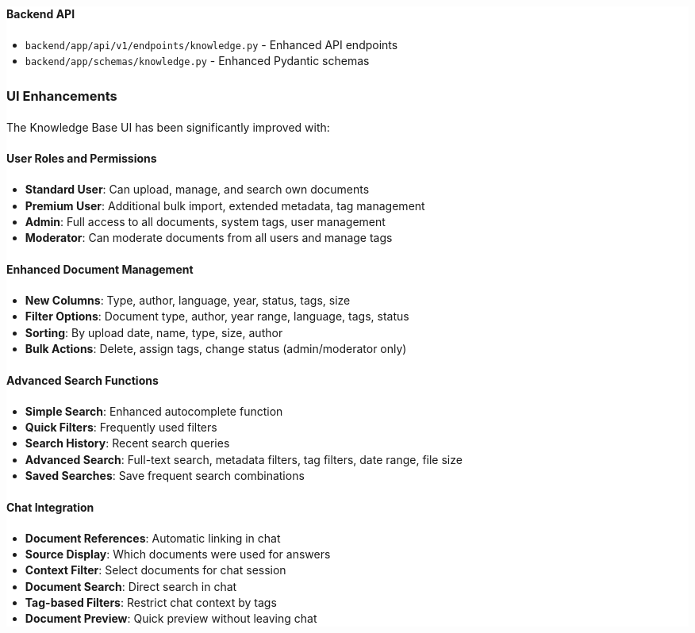 #### Backend API
- `backend/app/api/v1/endpoints/knowledge.py` - Enhanced API endpoints
- `backend/app/schemas/knowledge.py` - Enhanced Pydantic schemas

### UI Enhancements

The Knowledge Base UI has been significantly improved with:

#### User Roles and Permissions
- **Standard User**: Can upload, manage, and search own documents
- **Premium User**: Additional bulk import, extended metadata, tag management
- **Admin**: Full access to all documents, system tags, user management
- **Moderator**: Can moderate documents from all users and manage tags

#### Enhanced Document Management
- **New Columns**: Type, author, language, year, status, tags, size
- **Filter Options**: Document type, author, year range, language, tags, status
- **Sorting**: By upload date, name, type, size, author
- **Bulk Actions**: Delete, assign tags, change status (admin/moderator only)

#### Advanced Search Functions
- **Simple Search**: Enhanced autocomplete function
- **Quick Filters**: Frequently used filters
- **Search History**: Recent search queries
- **Advanced Search**: Full-text search, metadata filters, tag filters, date range, file size
- **Saved Searches**: Save frequent search combinations

#### Chat Integration
- **Document References**: Automatic linking in chat
- **Source Display**: Which documents were used for answers
- **Context Filter**: Select documents for chat session
- **Document Search**: Direct search in chat
- **Tag-based Filters**: Restrict chat context by tags
- **Document Preview**: Quick preview without leaving chat